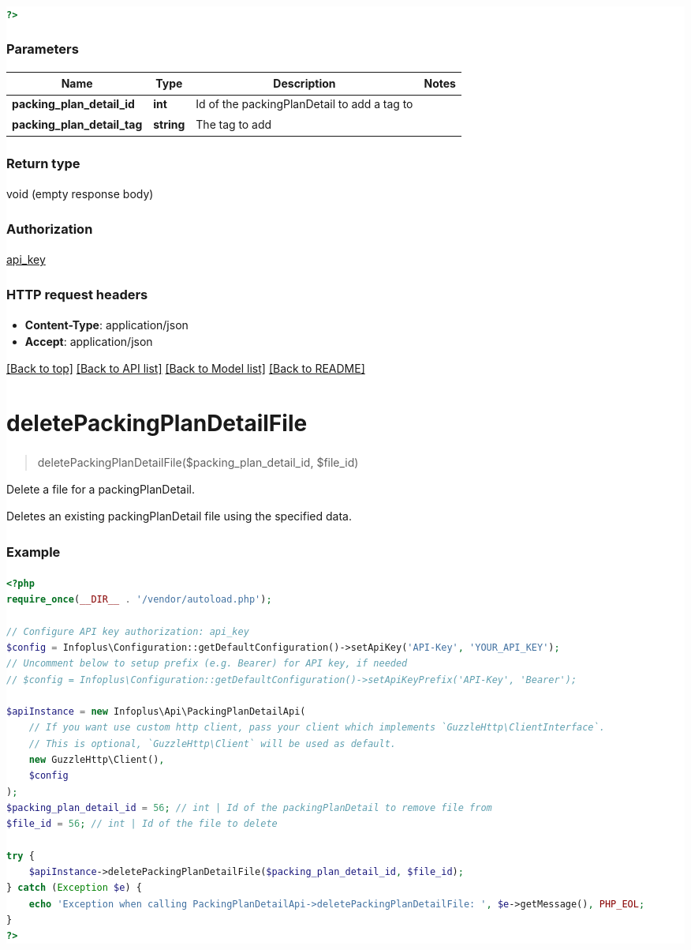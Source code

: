 ```php
?>
```

### Parameters

Name | Type | Description  | Notes
------------- | ------------- | ------------- | -------------
 **packing_plan_detail_id** | **int**| Id of the packingPlanDetail to add a tag to |
 **packing_plan_detail_tag** | **string**| The tag to add |

### Return type

void (empty response body)

### Authorization

[api_key](../../README.md#api_key)

### HTTP request headers

 - **Content-Type**: application/json
 - **Accept**: application/json

[[Back to top]](#) [[Back to API list]](../../README.md#documentation-for-api-endpoints) [[Back to Model list]](../../README.md#documentation-for-models) [[Back to README]](../../README.md)

# **deletePackingPlanDetailFile**
> deletePackingPlanDetailFile($packing_plan_detail_id, $file_id)

Delete a file for a packingPlanDetail.

Deletes an existing packingPlanDetail file using the specified data.

### Example
```php
<?php
require_once(__DIR__ . '/vendor/autoload.php');

// Configure API key authorization: api_key
$config = Infoplus\Configuration::getDefaultConfiguration()->setApiKey('API-Key', 'YOUR_API_KEY');
// Uncomment below to setup prefix (e.g. Bearer) for API key, if needed
// $config = Infoplus\Configuration::getDefaultConfiguration()->setApiKeyPrefix('API-Key', 'Bearer');

$apiInstance = new Infoplus\Api\PackingPlanDetailApi(
    // If you want use custom http client, pass your client which implements `GuzzleHttp\ClientInterface`.
    // This is optional, `GuzzleHttp\Client` will be used as default.
    new GuzzleHttp\Client(),
    $config
);
$packing_plan_detail_id = 56; // int | Id of the packingPlanDetail to remove file from
$file_id = 56; // int | Id of the file to delete

try {
    $apiInstance->deletePackingPlanDetailFile($packing_plan_detail_id, $file_id);
} catch (Exception $e) {
    echo 'Exception when calling PackingPlanDetailApi->deletePackingPlanDetailFile: ', $e->getMessage(), PHP_EOL;
}
?>
```
